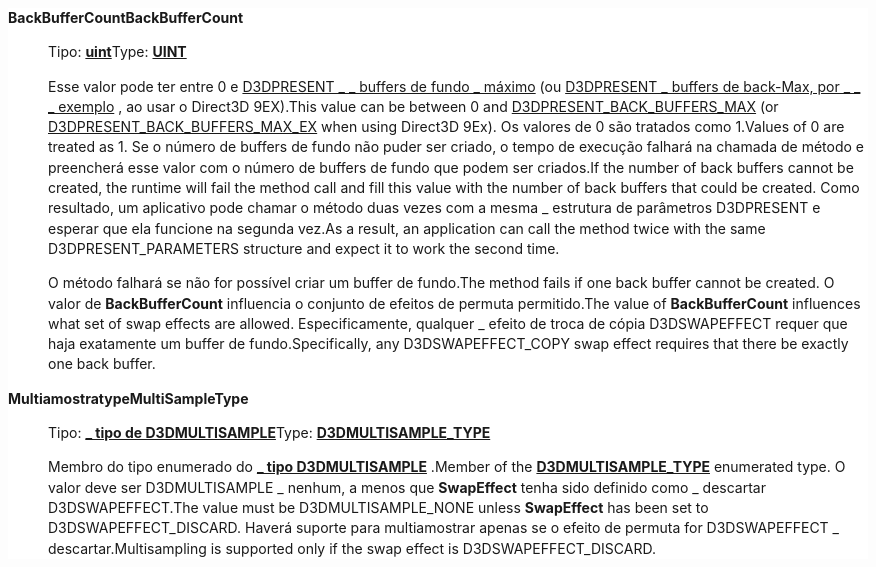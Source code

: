 <span data-ttu-id="16641-129">**BackBufferCount**</span><span class="sxs-lookup"><span data-stu-id="16641-129">**BackBufferCount**</span></span>
</dt> <dd>

<span data-ttu-id="16641-130">Tipo: **[ **uint**](../winprog/windows-data-types.md)**</span><span class="sxs-lookup"><span data-stu-id="16641-130">Type: **[**UINT**](../winprog/windows-data-types.md)**</span></span>

</dd> <dd>

<span data-ttu-id="16641-131">Esse valor pode ter entre 0 e [D3DPRESENT \_ \_ buffers de fundo \_ máximo](d3dpresent-back-buffers.md) (ou [D3DPRESENT \_ buffers de back-Max, por \_ \_ \_ exemplo](d3dpresent-back-buffers.md) , ao usar o Direct3D 9EX).</span><span class="sxs-lookup"><span data-stu-id="16641-131">This value can be between 0 and [D3DPRESENT\_BACK\_BUFFERS\_MAX](d3dpresent-back-buffers.md) (or [D3DPRESENT\_BACK\_BUFFERS\_MAX\_EX](d3dpresent-back-buffers.md) when using Direct3D 9Ex).</span></span> <span data-ttu-id="16641-132">Os valores de 0 são tratados como 1.</span><span class="sxs-lookup"><span data-stu-id="16641-132">Values of 0 are treated as 1.</span></span> <span data-ttu-id="16641-133">Se o número de buffers de fundo não puder ser criado, o tempo de execução falhará na chamada de método e preencherá esse valor com o número de buffers de fundo que podem ser criados.</span><span class="sxs-lookup"><span data-stu-id="16641-133">If the number of back buffers cannot be created, the runtime will fail the method call and fill this value with the number of back buffers that could be created.</span></span> <span data-ttu-id="16641-134">Como resultado, um aplicativo pode chamar o método duas vezes com a mesma \_ estrutura de parâmetros D3DPRESENT e esperar que ela funcione na segunda vez.</span><span class="sxs-lookup"><span data-stu-id="16641-134">As a result, an application can call the method twice with the same D3DPRESENT\_PARAMETERS structure and expect it to work the second time.</span></span>

<span data-ttu-id="16641-135">O método falhará se não for possível criar um buffer de fundo.</span><span class="sxs-lookup"><span data-stu-id="16641-135">The method fails if one back buffer cannot be created.</span></span> <span data-ttu-id="16641-136">O valor de **BackBufferCount** influencia o conjunto de efeitos de permuta permitido.</span><span class="sxs-lookup"><span data-stu-id="16641-136">The value of **BackBufferCount** influences what set of swap effects are allowed.</span></span> <span data-ttu-id="16641-137">Especificamente, qualquer \_ efeito de troca de cópia D3DSWAPEFFECT requer que haja exatamente um buffer de fundo.</span><span class="sxs-lookup"><span data-stu-id="16641-137">Specifically, any D3DSWAPEFFECT\_COPY swap effect requires that there be exactly one back buffer.</span></span>

</dd> <dt>

<span data-ttu-id="16641-138">**Multiamostratype**</span><span class="sxs-lookup"><span data-stu-id="16641-138">**MultiSampleType**</span></span>
</dt> <dd>

<span data-ttu-id="16641-139">Tipo: **[ **\_ tipo de D3DMULTISAMPLE**](./d3dmultisample-type.md)**</span><span class="sxs-lookup"><span data-stu-id="16641-139">Type: **[**D3DMULTISAMPLE\_TYPE**](./d3dmultisample-type.md)**</span></span>

</dd> <dd>

<span data-ttu-id="16641-140">Membro do tipo enumerado do [**\_ tipo D3DMULTISAMPLE**](./d3dmultisample-type.md) .</span><span class="sxs-lookup"><span data-stu-id="16641-140">Member of the [**D3DMULTISAMPLE\_TYPE**](./d3dmultisample-type.md) enumerated type.</span></span> <span data-ttu-id="16641-141">O valor deve ser D3DMULTISAMPLE \_ nenhum, a menos que **SwapEffect** tenha sido definido como \_ descartar D3DSWAPEFFECT.</span><span class="sxs-lookup"><span data-stu-id="16641-141">The value must be D3DMULTISAMPLE\_NONE unless **SwapEffect** has been set to D3DSWAPEFFECT\_DISCARD.</span></span> <span data-ttu-id="16641-142">Haverá suporte para multiamostrar apenas se o efeito de permuta for D3DSWAPEFFECT \_ descartar.</span><span class="sxs-lookup"><span data-stu-id="16641-142">Multisampling is supported only if the swap effect is D3DSWAPEFFECT\_DISCARD.</span></span>
